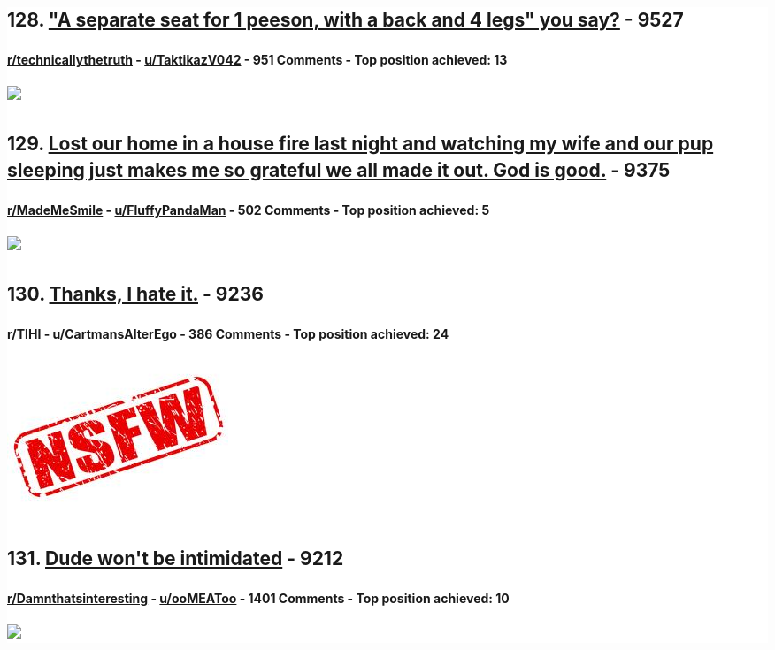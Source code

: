 ## 128. ["A separate seat for 1 peeson, with a back and 4 legs" you say?](http://reddit.com/r/technicallythetruth/comments/zug928/a_separate_seat_for_1_peeson_with_a_back_and_4/) - 9527
#### [r/technicallythetruth](http://reddit.com/r/technicallythetruth) - [u/TaktikazV042](http://reddit.com/u/TaktikazV042) - 951 Comments - Top position achieved: 13

<a href="https://i.redd.it/f1walldypx7a1.jpg"><img src="https://b.thumbs.redditmedia.com/hFc6JfRyB-xcck9nuI4rxzQqKzfnvmJdOZHPut61j6s.jpg"></img></a>

## 129. [Lost our home in a house fire last night and watching my wife and our pup sleeping just makes me so grateful we all made it out. God is good.](http://reddit.com/r/MadeMeSmile/comments/zukskg/lost_our_home_in_a_house_fire_last_night_and/) - 9375
#### [r/MadeMeSmile](http://reddit.com/r/MadeMeSmile) - [u/FluffyPandaMan](http://reddit.com/u/FluffyPandaMan) - 502 Comments - Top position achieved: 5

<a href="https://i.redd.it/76moe7uuuy7a1.jpg"><img src="https://b.thumbs.redditmedia.com/cSF_ABMIMAgImulGEmm_CsX1oIkIwps_RdiP6vw5BOM.jpg"></img></a>

## 130. [Thanks, I hate it.](http://reddit.com/r/TIHI/comments/ztxyaq/thanks_i_hate_it/) - 9236
#### [r/TIHI](http://reddit.com/r/TIHI) - [u/CartmansAlterEgo](http://reddit.com/u/CartmansAlterEgo) - 386 Comments - Top position achieved: 24

<a href="https://i.redd.it/jljhjiuefs7a1.jpg"><img src="https://github.com/mgerb/top-of-reddit/raw/master/nsfw.jpg"></img></a>

## 131. [Dude won't be intimidated](http://reddit.com/r/Damnthatsinteresting/comments/zulvnl/dude_wont_be_intimidated/) - 9212
#### [r/Damnthatsinteresting](http://reddit.com/r/Damnthatsinteresting) - [u/ooMEAToo](http://reddit.com/u/ooMEAToo) - 1401 Comments - Top position achieved: 10

<a href="https://v.redd.it/yoosl5qmnx7a1"><img src="https://b.thumbs.redditmedia.com/z2NmAkyBV_EjY0POEBFje4M1nspf_BSvjnV41B00ZCE.jpg"></img></a>
